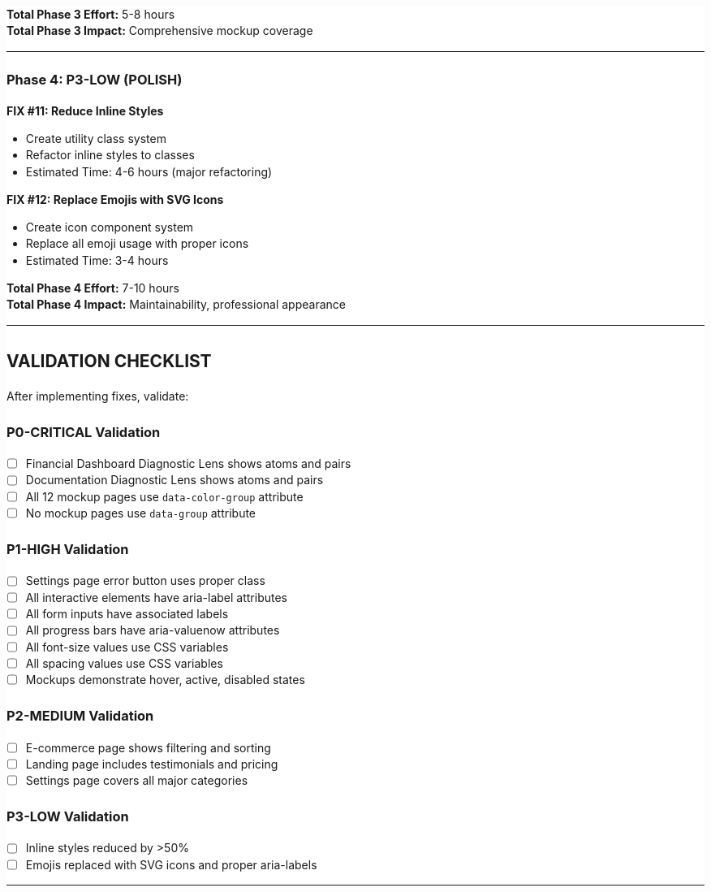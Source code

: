 **Total Phase 3 Effort:** 5-8 hours  
**Total Phase 3 Impact:** Comprehensive mockup coverage

---

### Phase 4: P3-LOW (POLISH)

**FIX #11: Reduce Inline Styles**
- Create utility class system
- Refactor inline styles to classes
- Estimated Time: 4-6 hours (major refactoring)

**FIX #12: Replace Emojis with SVG Icons**
- Create icon component system
- Replace all emoji usage with proper icons
- Estimated Time: 3-4 hours

**Total Phase 4 Effort:** 7-10 hours  
**Total Phase 4 Impact:** Maintainability, professional appearance

---

## VALIDATION CHECKLIST

After implementing fixes, validate:

### P0-CRITICAL Validation
- [ ] Financial Dashboard Diagnostic Lens shows atoms and pairs
- [ ] Documentation Diagnostic Lens shows atoms and pairs
- [ ] All 12 mockup pages use `data-color-group` attribute
- [ ] No mockup pages use `data-group` attribute

### P1-HIGH Validation
- [ ] Settings page error button uses proper class
- [ ] All interactive elements have aria-label attributes
- [ ] All form inputs have associated labels
- [ ] All progress bars have aria-valuenow attributes
- [ ] All font-size values use CSS variables
- [ ] All spacing values use CSS variables
- [ ] Mockups demonstrate hover, active, disabled states

### P2-MEDIUM Validation
- [ ] E-commerce page shows filtering and sorting
- [ ] Landing page includes testimonials and pricing
- [ ] Settings page covers all major categories

### P3-LOW Validation
- [ ] Inline styles reduced by >50%
- [ ] Emojis replaced with SVG icons and proper aria-labels

---
